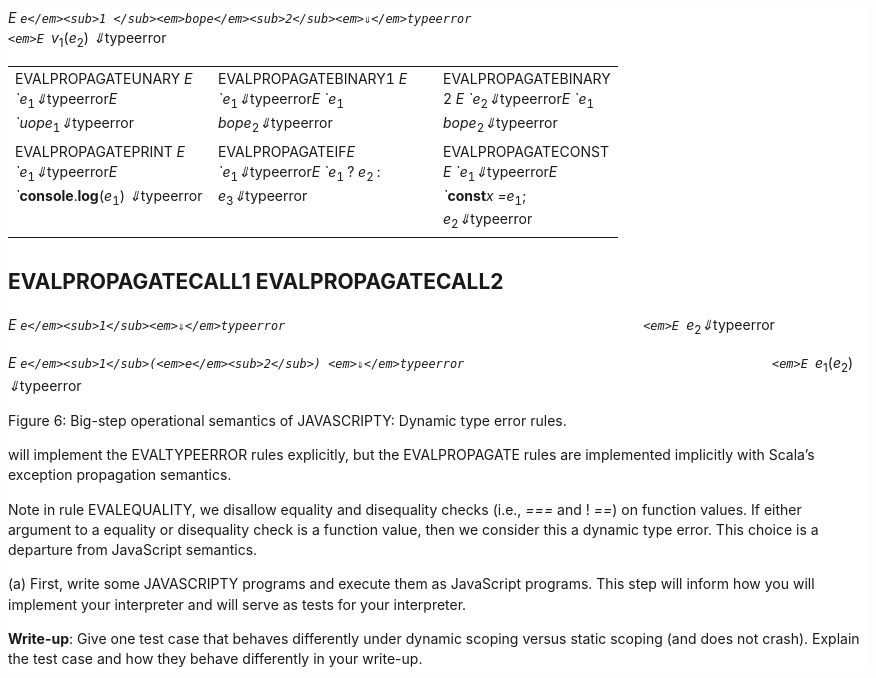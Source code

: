 <em>E `e</em><sub>1 </sub><em>bope</em><sub>2</sub><em>⇓</em>typeerror                                                           <em>E `v</em><sub>1</sub>(<em>e</em><sub>2</sub>) <em>⇓</em>typeerror

<table width="568">

 <tbody>

  <tr>

   <td width="189">EVALPROPAGATEUNARY <em>E `e</em><sub>1</sub><em>⇓</em>typeerror<em>E `uope</em><sub>1</sub><em>⇓</em>typeerror</td>

   <td width="211">EVALPROPAGATEBINARY1 <em>E `e</em><sub>1</sub><em>⇓</em>typeerror<em>E `e</em><sub>1 </sub><em>bope</em><sub>2</sub><em>⇓</em>typeerror</td>

   <td width="168">EVALPROPAGATEBINARY2 <em>E `e</em><sub>2</sub><em>⇓</em>typeerror<em>E `e</em><sub>1 </sub><em>bope</em><sub>2</sub><em>⇓</em>typeerror</td>

  </tr>

  <tr>

   <td width="189">EVALPROPAGATEPRINT <em>E `e</em><sub>1</sub><em>⇓</em>typeerror<em>E `</em><strong>console</strong>.<strong>log</strong>(<em>e</em><sub>1</sub>) <em>⇓</em>typeerror</td>

   <td width="211">EVALPROPAGATEIF<em>E `e</em><sub>1</sub><em>⇓</em>typeerror<em>E `e</em><sub>1 </sub>? <em>e</em><sub>2 </sub>: <em>e</em><sub>3</sub><em>⇓</em>typeerror</td>

   <td width="168">EVALPROPAGATECONST <em>E `e</em><sub>1</sub><em>⇓</em>typeerror<em>E `</em><strong>const</strong><em>x =e</em><sub>1</sub>; <em>e</em><sub>2</sub><em>⇓</em>typeerror</td>

  </tr>

 </tbody>

</table>

<h2>                                                EVALPROPAGATECALL1                                                               EVALPROPAGATECALL2</h2>

<em>E `e</em><sub>1</sub><em>⇓</em>typeerror                                                  <em>E `e</em><sub>2</sub><em>⇓</em>typeerror

<em>E `e</em><sub>1</sub>(<em>e</em><sub>2</sub>) <em>⇓</em>typeerror                                           <em>E `e</em><sub>1</sub>(<em>e</em><sub>2</sub>) <em>⇓</em>typeerror

Figure 6: Big-step operational semantics of JAVASCRIPTY: Dynamic type error rules.

will implement the EVALTYPEERROR rules explicitly, but the EVALPROPAGATE rules are implemented implicitly with Scala’s exception propagation semantics.

Note in rule EVALEQUALITY, we disallow equality and disequality checks (i.e., <em>=== </em>and ! <em>==</em>) on function values. If either argument to a equality or disequality check is a function value, then we consider this a dynamic type error. This choice is a departure from JavaScript semantics.

(a) First, write some JAVASCRIPTY programs and execute them as JavaScript programs. This step will inform how you will implement your interpreter and will serve as tests for your interpreter.

<strong>Write-up</strong>: Give one test case that behaves differently under dynamic scoping versus static scoping (and does not crash). Explain the test case and how they behave differently in your write-up.
